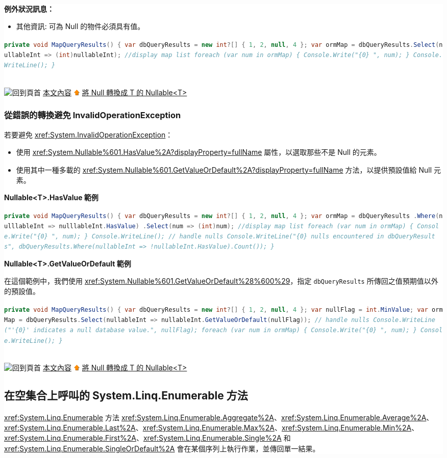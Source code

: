  **例外狀況訊息：**  
  
-   其他資訊: 可為 Null 的物件必須具有值。  
  
```c#  
private void MapQueryResults() { var dbQueryResults = new int?[] { 1, 2, null, 4 }; var ormMap = dbQueryResults.Select(nullableInt => (int)nullableInt); //display map list foreach (var num in ormMap) { Console.Write("{0} ", num); } Console.WriteLine(); }  
  
```  
  
 ![回到頁首](~/docs/debugger/media/pcs_backtotop.png "PCS\_BackToTop") [本文內容](#BKMK_In_this_article) ![In this section](../misc/media/pcs_backtotopmid.png "PCS\_BackToTopMid") [將 Null 轉換成 T 的 Nullable&lt;T&gt;](#BKMK_A_Nullable_T_that_is_null_is_cast_to_T)  
  
###  <a name="BKMK_Avoiding_InvalidOperationException_from_a_bad_cast"></a> 從錯誤的轉換避免 InvalidOperationException  
 若要避免 <xref:System.InvalidOperationException>：  
  
-   使用 <xref:System.Nullable%601.HasValue%2A?displayProperty=fullName> 屬性，以選取那些不是 Null 的元素。  
  
-   使用其中一種多載的 <xref:System.Nullable%601.GetValueOrDefault%2A?displayProperty=fullName> 方法，以提供預設值給 Null 元素。  
  
 **Nullable\<T\>.HasValue 範例**  
  
```c#  
private void MapQueryResults() { var dbQueryResults = new int?[] { 1, 2, null, 4 }; var ormMap = dbQueryResults .Where(nulllableInt => nulllableInt.HasValue) .Select(num => (int)num); //display map list foreach (var num in ormMap) { Console.Write("{0} ", num); } Console.WriteLine(); // handle nulls Console.WriteLine("{0} nulls encountered in dbQueryResults", dbQueryResults.Where(nullableInt => !nullableInt.HasValue).Count()); }  
```  
  
 **Nullable\<T\>.GetValueOrDefault 範例**  
  
 在這個範例中，我們使用 <xref:System.Nullable%601.GetValueOrDefault%28%600%29>，指定 `dbQueryResults` 所傳回之值預期值以外的預設值。  
  
```c#  
private void MapQueryResults() { var dbQueryResults = new int?[] { 1, 2, null, 4 }; var nullFlag = int.MinValue; var ormMap = dbQueryResults.Select(nullableInt => nullableInt.GetValueOrDefault(nullFlag)); // handle nulls Console.WriteLine("'{0}' indicates a null database value.", nullFlag); foreach (var num in ormMap) { Console.Write("{0} ", num); } Console.WriteLine(); }  
  
```  
  
 ![回到頁首](~/docs/debugger/media/pcs_backtotop.png "PCS\_BackToTop") [本文內容](#BKMK_In_this_article) ![In this section](../misc/media/pcs_backtotopmid.png "PCS\_BackToTopMid") [將 Null 轉換成 T 的 Nullable&lt;T&gt;](#BKMK_A_Nullable_T_that_is_null_is_cast_to_T)  
  
##  <a name="BKMK_A_System_Linq_Enumerable_method_is_called_on_an_empty_collection"></a> 在空集合上呼叫的 System.Linq.Enumerable 方法  
 <xref:System.Linq.Enumerable> 方法 <xref:System.Linq.Enumerable.Aggregate%2A>、<xref:System.Linq.Enumerable.Average%2A>、<xref:System.Linq.Enumerable.Last%2A>、<xref:System.Linq.Enumerable.Max%2A>、<xref:System.Linq.Enumerable.Min%2A>、<xref:System.Linq.Enumerable.First%2A>、<xref:System.Linq.Enumerable.Single%2A> 和 <xref:System.Linq.Enumerable.SingleOrDefault%2A> 會在某個序列上執行作業，並傳回單一結果。  
  